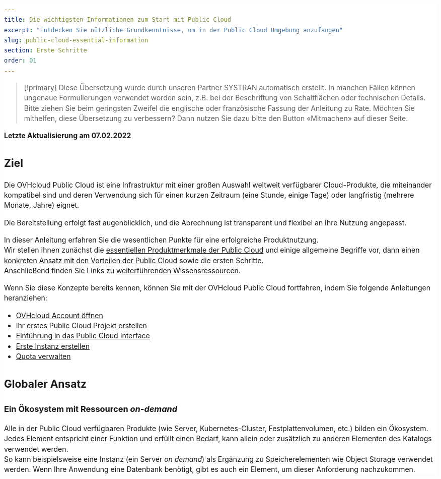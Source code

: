 ```yaml
---
title: Die wichtigsten Informationen zum Start mit Public Cloud
excerpt: "Entdecken Sie nützliche Grundkenntnisse, um in der Public Cloud Umgebung anzufangen"
slug: public-cloud-essential-information
section: Erste Schritte
order: 01
---
```


> [!primary]
> Diese Übersetzung wurde durch unseren Partner SYSTRAN automatisch erstellt. In manchen Fällen können ungenaue Formulierungen verwendet worden sein, z.B. bei der Beschriftung von Schaltflächen oder technischen Details. Bitte ziehen Sie beim geringsten Zweifel die englische oder französische Fassung der Anleitung zu Rate. Möchten Sie mithelfen, diese Übersetzung zu verbessern? Dann nutzen Sie dazu bitte den Button «Mitmachen» auf dieser Seite.
>

**Letzte Aktualisierung am 07.02.2022**

## Ziel

Die OVHcloud Public Cloud ist eine Infrastruktur mit einer großen Auswahl weltweit verfügbarer Cloud-Produkte, die miteinander kompatibel sind und deren Verwendung sich für einen kurzen Zeitraum (eine Stunde, einige Tage) oder langfristig (mehrere Monate, Jahre) eignet.

Die Bereitstellung erfolgt fast augenblicklich, und die Abrechnung ist transparent und flexibel an Ihre Nutzung angepasst.

In dieser Anleitung erfahren Sie die wesentlichen Punkte für eine erfolgreiche Produktnutzung.
<br>Wir stellen Ihnen zunächst die [essentiellen Produktmerkmale der Public Cloud](#global-approach) und einige allgemeine Begriffe vor, dann einen [konkreten Ansatz mit den Vorteilen der Public Cloud](#concrete-approach) sowie die ersten Schritte.
<br>Anschließend finden Sie Links zu [weiterführenden Wissensressourcen](#gofurther).

Wenn Sie diese Konzepte bereits kennen, können Sie mit der OVHcloud Public Cloud fortfahren, indem Sie folgende Anleitungen heranziehen:

- [OVHcloud Account öffnen](https://docs.ovh.com/de/customer/ovhcloud-account-erstellen/)
- [Ihr erstes Public Cloud Projekt erstellen](https://docs.ovh.com/de/public-cloud/erstellung_public_cloud_projekt/)
- [Einführung in das Public Cloud Interface](https://docs.ovh.com/gb/en/public-cloud/public-cloud-interface/)
- [Erste Instanz erstellen](https://docs.ovh.com/de/public-cloud/public-cloud-erste-schritte/)
- [Quota verwalten](https://docs.ovh.com/de/public-cloud/public-cloud-quota-erhoehen/)

## Globaler Ansatz <a name="global-approach"></a>

### Ein Ökosystem mit Ressourcen *on-demand*

Alle in der Public Cloud verfügbaren Produkte (wie Server, Kubernetes-Cluster, Festplattenvolumen, etc.) bilden ein Ökosystem.
<br>Jedes Element entspricht einer Funktion und erfüllt einen Bedarf, kann allein oder zusätzlich zu anderen Elementen des Katalogs verwendet werden.
<br>So kann beispielsweise eine Instanz (ein Server *on demand*) als Ergänzung zu Speicherelementen wie Object Storage verwendet werden. Wenn Ihre Anwendung eine Datenbank benötigt, gibt es auch ein Element, um dieser Anforderung nachzukommen.
